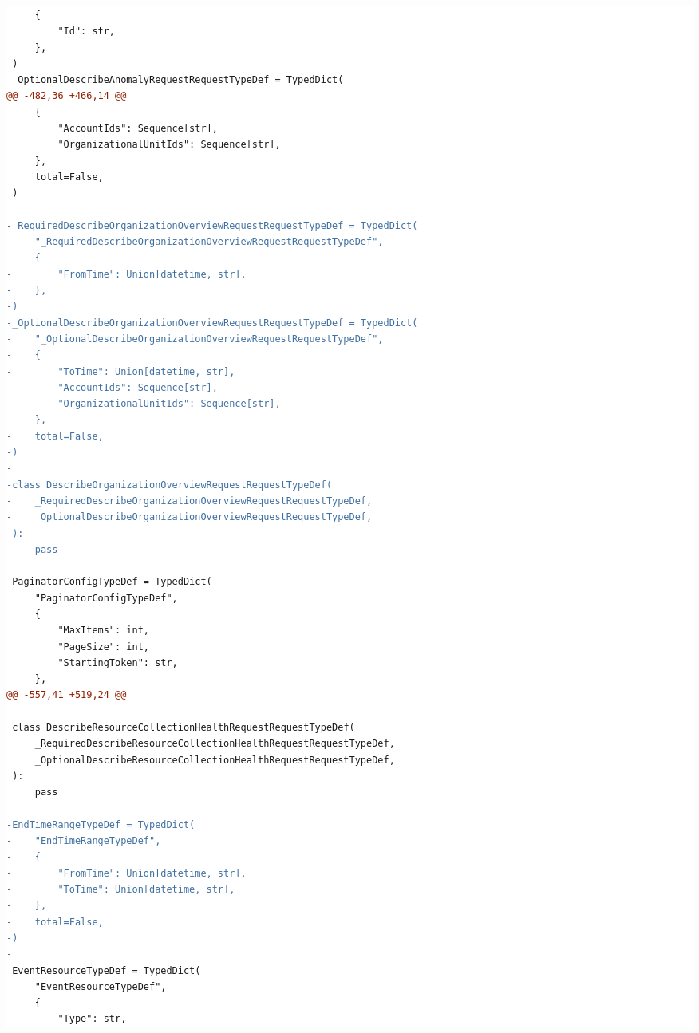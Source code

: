 ```diff
     {
         "Id": str,
     },
 )
 _OptionalDescribeAnomalyRequestRequestTypeDef = TypedDict(
@@ -482,36 +466,14 @@
     {
         "AccountIds": Sequence[str],
         "OrganizationalUnitIds": Sequence[str],
     },
     total=False,
 )
 
-_RequiredDescribeOrganizationOverviewRequestRequestTypeDef = TypedDict(
-    "_RequiredDescribeOrganizationOverviewRequestRequestTypeDef",
-    {
-        "FromTime": Union[datetime, str],
-    },
-)
-_OptionalDescribeOrganizationOverviewRequestRequestTypeDef = TypedDict(
-    "_OptionalDescribeOrganizationOverviewRequestRequestTypeDef",
-    {
-        "ToTime": Union[datetime, str],
-        "AccountIds": Sequence[str],
-        "OrganizationalUnitIds": Sequence[str],
-    },
-    total=False,
-)
-
-class DescribeOrganizationOverviewRequestRequestTypeDef(
-    _RequiredDescribeOrganizationOverviewRequestRequestTypeDef,
-    _OptionalDescribeOrganizationOverviewRequestRequestTypeDef,
-):
-    pass
-
 PaginatorConfigTypeDef = TypedDict(
     "PaginatorConfigTypeDef",
     {
         "MaxItems": int,
         "PageSize": int,
         "StartingToken": str,
     },
@@ -557,41 +519,24 @@
 
 class DescribeResourceCollectionHealthRequestRequestTypeDef(
     _RequiredDescribeResourceCollectionHealthRequestRequestTypeDef,
     _OptionalDescribeResourceCollectionHealthRequestRequestTypeDef,
 ):
     pass
 
-EndTimeRangeTypeDef = TypedDict(
-    "EndTimeRangeTypeDef",
-    {
-        "FromTime": Union[datetime, str],
-        "ToTime": Union[datetime, str],
-    },
-    total=False,
-)
-
 EventResourceTypeDef = TypedDict(
     "EventResourceTypeDef",
     {
         "Type": str,
```